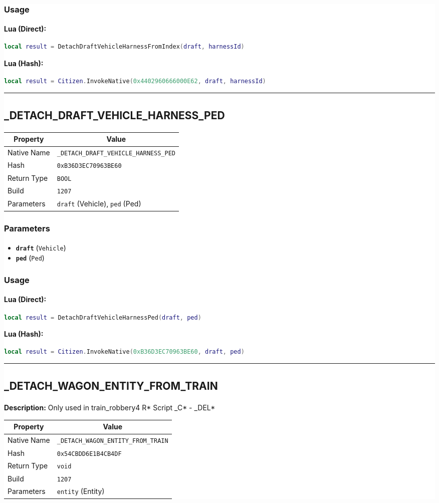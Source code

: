### Usage

**Lua (Direct):**
```lua
local result = DetachDraftVehicleHarnessFromIndex(draft, harnessId)
```

**Lua (Hash):**
```lua
local result = Citizen.InvokeNative(0x4402960666000E62, draft, harnessId)
```


---

## _DETACH_DRAFT_VEHICLE_HARNESS_PED

| Property | Value |
|----------|-------|
| Native Name | `_DETACH_DRAFT_VEHICLE_HARNESS_PED` |
| Hash | `0xB36D3EC70963BE60` |
| Return Type | `BOOL` |
| Build | `1207` |
| Parameters | `draft` (Vehicle), `ped` (Ped) |

### Parameters

- **`draft`** (`Vehicle`)
- **`ped`** (`Ped`)

### Usage

**Lua (Direct):**
```lua
local result = DetachDraftVehicleHarnessPed(draft, ped)
```

**Lua (Hash):**
```lua
local result = Citizen.InvokeNative(0xB36D3EC70963BE60, draft, ped)
```


---

## _DETACH_WAGON_ENTITY_FROM_TRAIN

**Description:** Only used in train_robbery4 R* Script
_C* - _DEL*

| Property | Value |
|----------|-------|
| Native Name | `_DETACH_WAGON_ENTITY_FROM_TRAIN` |
| Hash | `0x54CBDD6E1B4CB4DF` |
| Return Type | `void` |
| Build | `1207` |
| Parameters | `entity` (Entity) |
